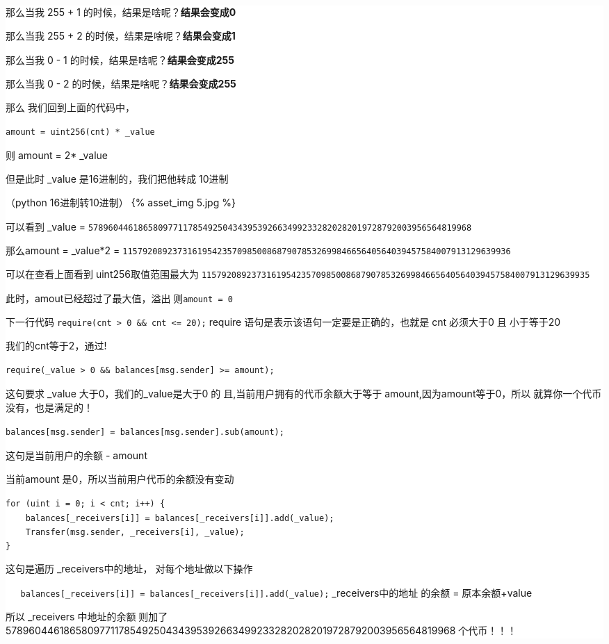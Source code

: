 那么当我 255 + 1 的时候，结果是啥呢？**结果会变成0**

那么当我 255 + 2 的时候，结果是啥呢？**结果会变成1**
 
那么当我 0 - 1  的时候，结果是啥呢？**结果会变成255**

那么当我 0 - 2  的时候，结果是啥呢？**结果会变成255**

那么 我们回到上面的代码中，

`amount = uint256(cnt) * _value`

则 amount = 2* _value

但是此时 _value 是16进制的，我们把他转成 10进制 

（python 16进制转10进制）
{% asset_img 5.jpg  %}

可以看到 _value = `57896044618658097711785492504343953926634992332820282019728792003956564819968`

那么amount = _value*2 = `115792089237316195423570985008687907853269984665640564039457584007913129639936`

可以在查看上面看到 uint256取值范围最大为 `115792089237316195423570985008687907853269984665640564039457584007913129639935 `

此时，amout已经超过了最大值，溢出 则`amount = 0`

下一行代码
`require(cnt > 0 && cnt <= 20);`
require 语句是表示该语句一定要是正确的，也就是 cnt 必须大于0 且 小于等于20

我们的cnt等于2，通过!

`require(_value > 0 && balances[msg.sender] >= amount);`

这句要求 _value 大于0，我们的_value是大于0 的
且,当前用户拥有的代币余额大于等于 amount,因为amount等于0，所以 就算你一个代币没有，也是满足的！

`balances[msg.sender] = balances[msg.sender].sub(amount);`

这句是当前用户的余额 - amount

当前amount 是0，所以当前用户代币的余额没有变动

```
for (uint i = 0; i < cnt; i++) {
    balances[_receivers[i]] = balances[_receivers[i]].add(_value);
    Transfer(msg.sender, _receivers[i], _value);
}
```
这句是遍历 _receivers中的地址，
对每个地址做以下操作

`    balances[_receivers[i]] = balances[_receivers[i]].add(_value);
`
_receivers中的地址 的余额 = 原本余额+value

所以 _receivers 中地址的余额 则加了57896044618658097711785492504343953926634992332820282019728792003956564819968 个代币！！！
